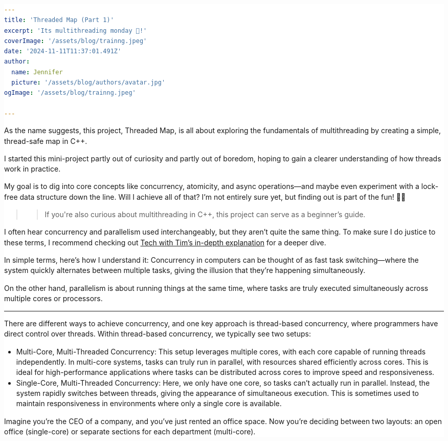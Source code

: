 ```yaml
---
title: 'Threaded Map (Part 1)'
excerpt: 'Its multithreading monday 🚀!'
coverImage: '/assets/blog/trainng.jpeg'
date: '2024-11-11T11:37:01.491Z'
author:
  name: Jennifer
  picture: '/assets/blog/authors/avatar.jpg'
ogImage: '/assets/blog/trainng.jpeg'

---
```


As the name suggests, this project, Threaded Map, is all about exploring the fundamentals of multithreading by creating a simple, thread-safe map in C++. 

I started this mini-project partly out of curiosity and partly out of boredom, hoping to gain a clearer understanding of how threads work in practice. 

My goal is to dig into core concepts like concurrency, atomicity, and async operations—and maybe even experiment with a lock-free data structure down the line. Will I achieve all of that? I’m not entirely sure yet, but finding out is part of the fun! 🫵🏼

>> If you're also curious about multithreading in C++, this project can serve as a beginner’s guide.

I often hear concurrency and parallelism used interchangeably, but they aren’t quite the same thing. To make sure I do justice to these terms, I recommend checking out [Tech with Tim’s in-depth explanation](https://www.youtube.com/watch?v=olYdb0DdGtM) for a deeper dive.

In simple terms, here’s how I understand it: Concurrency in computers can be thought of as fast task switching—where the system quickly alternates between multiple tasks, giving the illusion that they’re happening simultaneously. 

On the other hand, parallelism is about running things at the same time, where tasks are truly executed simultaneously across multiple cores or processors.

---

There are different ways to achieve concurrency, and one key approach is thread-based concurrency, where programmers have direct control over threads. Within thread-based concurrency, we typically see two setups:
- Multi-Core, Multi-Threaded Concurrency: This setup leverages multiple cores, with each core capable of running threads independently. In multi-core systems, tasks can truly run in parallel, with resources shared efficiently across cores. This is ideal for high-performance applications where tasks can be distributed across cores to improve speed and responsiveness.
- Single-Core, Multi-Threaded Concurrency: Here, we only have one core, so tasks can’t actually run in parallel. Instead, the system rapidly switches between threads, giving the appearance of simultaneous execution. This is sometimes used to maintain responsiveness in environments where only a single core is available.

Imagine you’re the CEO of a company, and you’ve just rented an office space. Now you’re deciding between two layouts: an open office (single-core) or separate sections for each department (multi-core).
